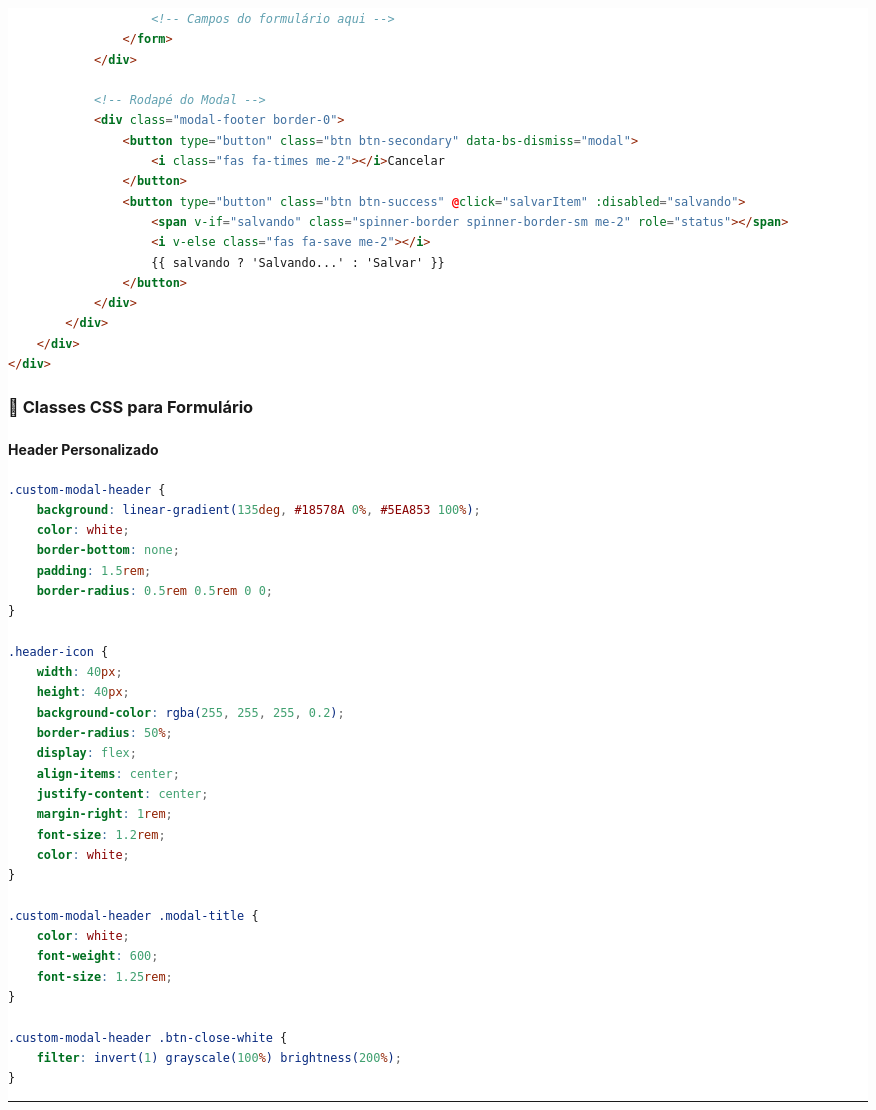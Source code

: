 ```html
                    <!-- Campos do formulário aqui -->
                </form>
            </div>

            <!-- Rodapé do Modal -->
            <div class="modal-footer border-0">
                <button type="button" class="btn btn-secondary" data-bs-dismiss="modal">
                    <i class="fas fa-times me-2"></i>Cancelar
                </button>
                <button type="button" class="btn btn-success" @click="salvarItem" :disabled="salvando">
                    <span v-if="salvando" class="spinner-border spinner-border-sm me-2" role="status"></span>
                    <i v-else class="fas fa-save me-2"></i>
                    {{ salvando ? 'Salvando...' : 'Salvar' }}
                </button>
            </div>
        </div>
    </div>
</div>
```

### 🎨 **Classes CSS para Formulário**

#### **Header Personalizado**
```css
.custom-modal-header {
    background: linear-gradient(135deg, #18578A 0%, #5EA853 100%);
    color: white;
    border-bottom: none;
    padding: 1.5rem;
    border-radius: 0.5rem 0.5rem 0 0;
}

.header-icon {
    width: 40px;
    height: 40px;
    background-color: rgba(255, 255, 255, 0.2);
    border-radius: 50%;
    display: flex;
    align-items: center;
    justify-content: center;
    margin-right: 1rem;
    font-size: 1.2rem;
    color: white;
}

.custom-modal-header .modal-title {
    color: white;
    font-weight: 600;
    font-size: 1.25rem;
}

.custom-modal-header .btn-close-white {
    filter: invert(1) grayscale(100%) brightness(200%);
}
```

---